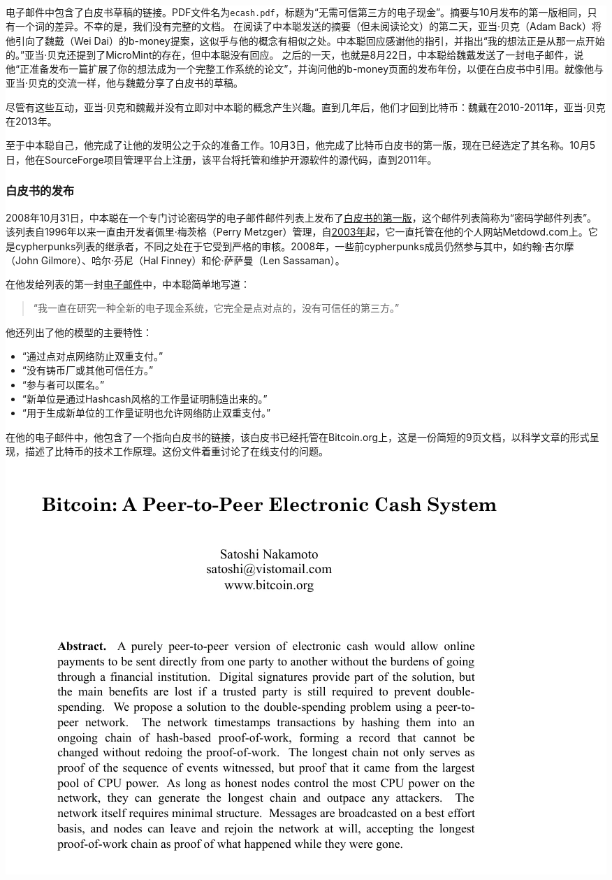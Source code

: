 电子邮件中包含了白皮书草稿的链接。PDF文件名为`ecash.pdf`，标题为“无需可信第三方的电子现金”。摘要与10月发布的第一版相同，只有一个词的差异。不幸的是，我们没有完整的文档。
在阅读了中本聪发送的摘要（但未阅读论文）的第二天，亚当·贝克（Adam Back）将他引向了魏戴（Wei Dai）的b-money提案，这似乎与他的概念有相似之处。中本聪回应感谢他的指引，并指出“我的想法正是从那一点开始的。”亚当·贝克还提到了MicroMint的存在，但中本聪没有回应。
之后的一天，也就是8月22日，中本聪给魏戴发送了一封电子邮件，说他“正准备发布一篇扩展了你的想法成为一个完整工作系统的论文”，并询问他的b-money页面的发布年份，以便在白皮书中引用。就像他与亚当·贝克的交流一样，他与魏戴分享了白皮书的草稿。

尽管有这些互动，亚当·贝克和魏戴并没有立即对中本聪的概念产生兴趣。直到几年后，他们才回到比特币：魏戴在2010-2011年，亚当·贝克在2013年。

至于中本聪自己，他完成了让他的发明公之于众的准备工作。10月3日，他完成了比特币白皮书的第一版，现在已经选定了其名称。10月5日，他在SourceForge项目管理平台上注册，该平台将托管和维护开源软件的源代码，直到2011年。

### 白皮书的发布

2008年10月31日，中本聪在一个专门讨论密码学的电子邮件邮件列表上发布了[白皮书的第一版](assets/pdf/bitcoin-20081003.pdf)，这个邮件列表简称为“密码学邮件列表”。该列表自1996年以来一直由开发者佩里·梅茨格（Perry Metzger）管理，自[2003年](https://www.metzdowd.com/pipermail/cryptography/2003-April/004484.html)起，它一直托管在他的个人网站Metdowd.com上。它是cypherpunks列表的继承者，不同之处在于它受到严格的审核。2008年，一些前cypherpunks成员仍然参与其中，如约翰·吉尔摩（John Gilmore）、哈尔·芬尼（Hal Finney）和伦·萨萨曼（Len Sassaman）。

在他发给列表的第一封[电子邮件](https://www.metzdowd.com/pipermail/cryptography/2008-October/014810.html)中，中本聪简单地写道：

> “我一直在研究一种全新的电子现金系统，它完全是点对点的，没有可信任的第三方。”

他还列出了他的模型的主要特性：

- “通过点对点网络防止双重支付。”
- “没有铸币厂或其他可信任方。”
- “参与者可以匿名。”
- “新单位是通过Hashcash风格的工作量证明制造出来的。”
- “用于生成新单位的工作量证明也允许网络防止双重支付。”

在他的电子邮件中，他包含了一个指向白皮书的链接，该白皮书已经托管在Bitcoin.org上，这是一份简短的9页文档，以科学文章的形式呈现，描述了比特币的技术工作原理。这份文件着重讨论了在线支付的问题。

![第一版白皮书的标题和摘要（2008年10月）](assets/en/21.webp)
